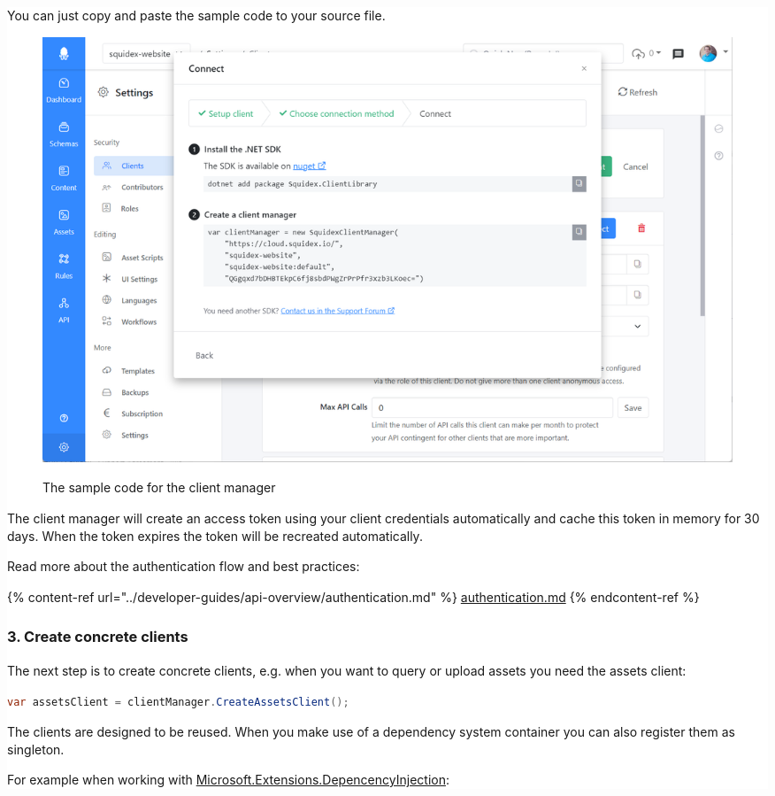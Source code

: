 You can just copy and paste the sample code to your source file.

<figure><img src="../../.gitbook/assets/image (8).png" alt=""><figcaption><p>The sample code for the client manager</p></figcaption></figure>

The client manager will create an access token using your client credentials automatically and cache this token in memory for 30 days. When the token expires the token will be recreated automatically.

Read more about the authentication flow and best practices:

{% content-ref url="../developer-guides/api-overview/authentication.md" %}
[authentication.md](../developer-guides/api-overview/authentication.md)
{% endcontent-ref %}

### 3. Create concrete clients

The next step is to create concrete clients, e.g. when you want to query or upload assets you need the assets client:

```csharp
var assetsClient = clientManager.CreateAssetsClient();
```

The clients are designed to be reused. When you make use of a dependency system container you can also register them as singleton.

For example when working with [Microsoft.Extensions.DepencencyInjection](https://docs.microsoft.com/en-US/aspnet/core/fundamentals/dependency-injection?view=aspnetcore-3.1):
